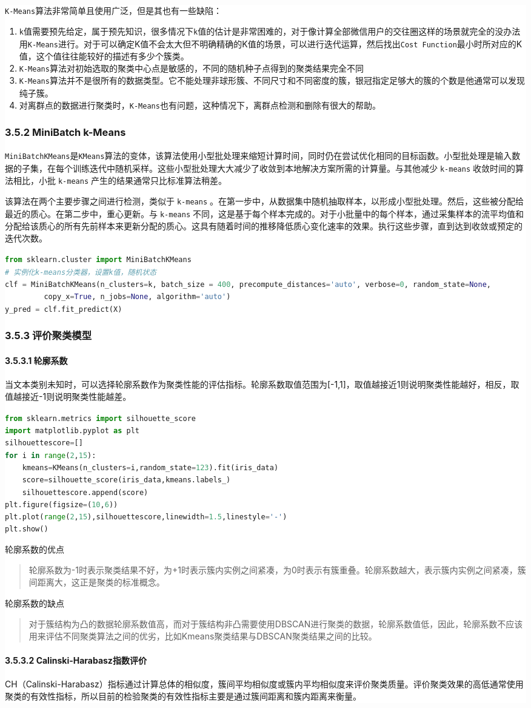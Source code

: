 `K-Means`算法非常简单且使用广泛，但是其也有一些缺陷：
1. `k`值需要预先给定，属于预先知识，很多情况下`k`值的估计是非常困难的，对于像计算全部微信用户的交往圈这样的场景就完全的没办法用`K-Means`进行。对于可以确定K值不会太大但不明确精确的K值的场景，可以进行迭代运算，然后找出`Cost Function`最小时所对应的K值，这个值往往能较好的描述有多少个簇类。
2. `K-Means`算法对初始选取的聚类中心点是敏感的，不同的随机种子点得到的聚类结果完全不同
3. `K-Means`算法并不是很所有的数据类型。它不能处理非球形簇、不同尺寸和不同密度的簇，银冠指定足够大的簇的个数是他通常可以发现纯子簇。
4. 对离群点的数据进行聚类时，`K-Means`也有问题，这种情况下，离群点检测和删除有很大的帮助。

### 3.5.2 MiniBatch k-Means

`MiniBatchKMeans`是`KMeans`算法的变体，该算法使用小型批处理来缩短计算时间，同时仍在尝试优化相同的目标函数。小型批处理是输入数据的子集，在每个训练迭代中随机采样。这些小型批处理大大减少了收敛到本地解决方案所需的计算量。与其他减少 `k-means` 收敛时间的算法相比，小批 `k-means` 产生的结果通常只比标准算法稍差。

该算法在两个主要步骤之间进行检测，类似于 `k-means` 。在第一步中，从数据集中随机抽取样本，以形成小型批处理。然后，这些被分配给最近的质心。在第二步中，重心更新。与 `k-means` 不同，这是基于每个样本完成的。对于小批量中的每个样本，通过采集样本的流平均值和分配给该质心的所有先前样本来更新分配的质心。这具有随着时间的推移降低质心变化速率的效果。执行这些步骤，直到达到收敛或预定的迭代次数。

```python
from sklearn.cluster import MiniBatchKMeans
# 实例化k-means分类器，设置k值，随机状态
clf = MiniBatchKMeans(n_clusters=k, batch_size = 400, precompute_distances='auto', verbose=0, random_state=None,  
         copy_x=True, n_jobs=None, algorithm='auto')
y_pred = clf.fit_predict(X)
```

### 3.5.3 评价聚类模型

#### 3.5.3.1 轮廓系数

当文本类别未知时，可以选择轮廓系数作为聚类性能的评估指标。轮廓系数取值范围为[-1,1]，取值越接近1则说明聚类性能越好，相反，取值越接近-1则说明聚类性能越差。

```python
from sklearn.metrics import silhouette_score
import matplotlib.pyplot as plt
silhouettescore=[]
for i in range(2,15):
    kmeans=KMeans(n_clusters=i,random_state=123).fit(iris_data)
    score=silhouette_score(iris_data,kmeans.labels_)
    silhouettescore.append(score)
plt.figure(figsize=(10,6))
plt.plot(range(2,15),silhouettescore,linewidth=1.5,linestyle='-')
plt.show()
```

轮廓系数的优点

>轮廓系数为-1时表示聚类结果不好，为+1时表示簇内实例之间紧凑，为0时表示有簇重叠。轮廓系数越大，表示簇内实例之间紧凑，簇间距离大，这正是聚类的标准概念。

轮廓系数的缺点

>对于簇结构为凸的数据轮廓系数值高，而对于簇结构非凸需要使用DBSCAN进行聚类的数据，轮廓系数值低，因此，轮廓系数不应该用来评估不同聚类算法之间的优劣，比如Kmeans聚类结果与DBSCAN聚类结果之间的比较。

#### 3.5.3.2 Calinski-Harabasz指数评价

CH（Calinski-Harabasz）指标通过计算总体的相似度，簇间平均相似度或簇内平均相似度来评价聚类质量。评价聚类效果的高低通常使用聚类的有效性指标，所以目前的检验聚类的有效性指标主要是通过簇间距离和簇内距离来衡量。
